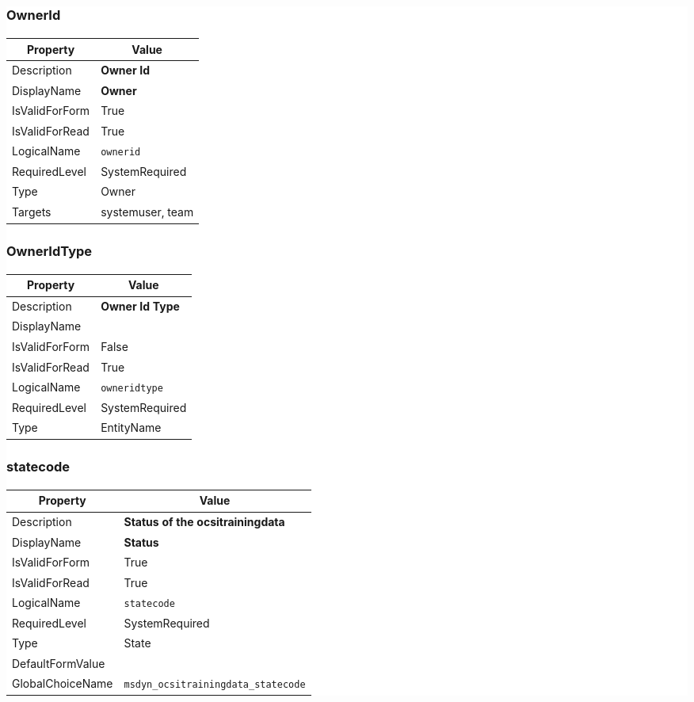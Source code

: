 ### <a name="BKMK_OwnerId"></a> OwnerId

|Property|Value|
|---|---|
|Description|**Owner Id**|
|DisplayName|**Owner**|
|IsValidForForm|True|
|IsValidForRead|True|
|LogicalName|`ownerid`|
|RequiredLevel|SystemRequired|
|Type|Owner|
|Targets|systemuser, team|

### <a name="BKMK_OwnerIdType"></a> OwnerIdType

|Property|Value|
|---|---|
|Description|**Owner Id Type**|
|DisplayName||
|IsValidForForm|False|
|IsValidForRead|True|
|LogicalName|`owneridtype`|
|RequiredLevel|SystemRequired|
|Type|EntityName|

### <a name="BKMK_statecode"></a> statecode

|Property|Value|
|---|---|
|Description|**Status of the ocsitrainingdata**|
|DisplayName|**Status**|
|IsValidForForm|True|
|IsValidForRead|True|
|LogicalName|`statecode`|
|RequiredLevel|SystemRequired|
|Type|State|
|DefaultFormValue||
|GlobalChoiceName|`msdyn_ocsitrainingdata_statecode`|
